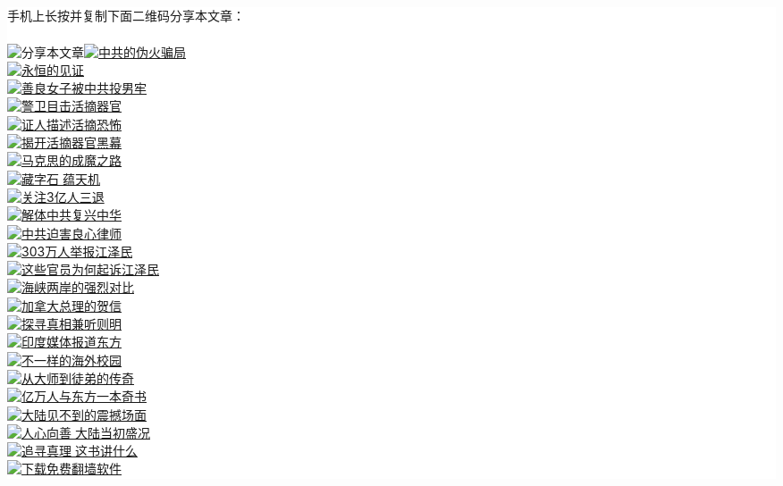 ####
手机上长按并复制下面二维码分享本文章：<br><br><img src="http://www.hehaibao.com/qr/index.php?m=1&e=L&p=10&t=&d=https://github.com/asdfghy6/djy/blob/master/gb/12/10/15/n3706114.md%231" title="分享本文章"></td><td VALIGN=TOP><a href="https://github.com/asdfghy6/djy/blob/master/gb/16/1/21/n4622075.md?dfh#1" target="_blank"><img src="https://raw.githubusercontent.com/asdfghy6/djy/master/gb/300/wei-f1.jpg" title="中共的伪火骗局"  alt="中共的伪火骗局"></a><br><a href="https://github.com/asdfghy6/yh/blob/master/README.md?dfh#1" target="_blank"><img src="https://raw.githubusercontent.com/asdfghy6/djy/master/gb/300/yong-h.jpg" title="永恒的见证"  alt="永恒的见证"></a><br><a href="https://github.com/asdfghy6/djy/blob/master/gb/13/9/29/n3974789.md?dfh#1" target="_blank"><img src="https://raw.githubusercontent.com/asdfghy6/djy/master/gb/300/shang-lnz.jpg" title="善良女子被中共投男牢"  alt="善良女子被中共投男牢"></a><br><a href="https://github.com/asdfghy6/djy/blob/master/gb/16/3/16/n4663449.md?dfh#1" target="_blank"><img src="https://raw.githubusercontent.com/asdfghy6/djy/master/gb/300/huo-z3.jpg" title="警卫目击活摘器官"  alt="警卫目击活摘器官"></a><br><a href="https://github.com/asdfghy6/djy/blob/master/gb/16/8/7/n8177641.md?dfh#1" target="_blank"><img src="https://raw.githubusercontent.com/asdfghy6/djy/master/gb/300/huo-z4.jpg" title="证人描述活摘恐怖"  alt="证人描述活摘恐怖"></a><br><a href="https://github.com/asdfghy6/djy/blob/master/gb/10/4/19/n2881569.md?dfh#1" target="_blank"><img src="https://raw.githubusercontent.com/asdfghy6/djy/master/gb/300/huo-z1.jpg" title="揭开活摘器官黑幕"  alt="揭开活摘器官黑幕"></a><br><a href="https://github.com/asdfghy6/djy/blob/master/gb/10/11/7/n3077476.md?dfh#1" target="_blank"><img src="https://raw.githubusercontent.com/asdfghy6/djy/master/gb/300/ma-ks.jpg" title="马克思的成魔之路"  alt="马克思的成魔之路"></a><br><a href="https://github.com/asdfghy6/djy/blob/master/gb/14/6/9/n4173977.md?dfh#1" target="_blank"><img src="https://raw.githubusercontent.com/asdfghy6/djy/master/gb/300/chang-zs.jpg" title="藏字石 蕴天机"  alt="藏字石 蕴天机"></a><br><a href="https://github.com/asdfghy6/djy/blob/master/gb/18/5/10/n10381511.md?dfh#1" target="_blank"><img src="https://raw.githubusercontent.com/asdfghy6/djy/master/gb/300/st1.jpg" title="关注3亿人三退"  alt="关注3亿人三退"></a><br><a href="https://github.com/asdfghy6/djy/blob/master/gb/18/3/21/n10237682.md?dfh#1" target="_blank"><img src="https://raw.githubusercontent.com/asdfghy6/djy/master/gb/300/jie-t.jpg" title="解体中共复兴中华"  alt="解体中共复兴中华"></a><br><a href="https://github.com/asdfghy6/djy/blob/master/gb/9/2/9/n2422991.md?dfh#1" target="_blank"><img src="https://raw.githubusercontent.com/asdfghy6/djy/master/gb/300/gao-zs.jpg" title="中共迫害良心律师"  alt="中共迫害良心律师"></a><br><a href="https://github.com/asdfghy6/djy/blob/master/gb/18/12/9/n10900044.md?dfh#1" target="_blank"><img src="https://raw.githubusercontent.com/asdfghy6/djy/master/gb/300/sj1.jpg" title="303万人举报江泽民"  alt="303万人举报江泽民"></a><br><a href="https://github.com/asdfghy6/djy/blob/master/gb/18/8/28/n10672014.md?dfh#1" target="_blank"><img src="https://raw.githubusercontent.com/asdfghy6/djy/master/gb/300/sj2.jpg" title="这些官员为何起诉江泽民"  alt="这些官员为何起诉江泽民"></a><br><a href="https://github.com/asdfghy6/djy/blob/master/gb/8/12/18/n2367165.md?dfh#1" target="_blank"><img src="https://raw.githubusercontent.com/asdfghy6/djy/master/gb/300/liangan.jpg" title="海峡两岸的强烈对比"  alt="海峡两岸的强烈对比"></a><br><a href="https://github.com/asdfghy6/djy/blob/master/gb/15/5/5/n4427238.md?dfh#1" target="_blank"><img src="https://raw.githubusercontent.com/asdfghy6/djy/master/gb/300/jia-ndzl.jpg" title="加拿大总理的贺信"  alt="加拿大总理的贺信"></a><br><a href="https://github.com/asdfghy6/djy/blob/master/gb/11/6/17/n3289382.md?dfh#1" target="_blank">
<img src="https://raw.githubusercontent.com/asdfghy6/djy/master/gb/300/xiao-wd.jpg" title="探寻真相兼听则明"  alt="探寻真相兼听则明"></a><br><a href="https://github.com/asdfghy6/djy/blob/master/gb/18/10/27/n10812623.md?dfh#1" target="_blank"><img src="https://raw.githubusercontent.com/asdfghy6/djy/master/gb/300/yindu.jpg" title="印度媒体报道东方"  alt="印度媒体报道东方"></a><br><a href="https://github.com/asdfghy6/djy/blob/master/gb/18/6/9/n10469652.md?dfh#1" target="_blank"><img src="https://raw.githubusercontent.com/asdfghy6/djy/master/gb/300/xie-j.jpg" title="不一样的海外校园"  alt="不一样的海外校园"></a><br><a href="https://github.com/asdfghy6/djy/blob/master/gb/7/4/5/n1669415.md?dfh#1" target="_blank"><img src="https://raw.githubusercontent.com/asdfghy6/djy/master/gb/300/li-up.jpg" title="从大师到徒弟的传奇"  alt="从大师到徒弟的传奇"></a><br><a href="https://github.com/asdfghy6/djy/blob/master/gb/17/5/26/n9191512.md?dfh#1" target="_blank"><img src="https://raw.githubusercontent.com/asdfghy6/djy/master/gb/300/zfl2.jpg" title="亿万人与东方一本奇书"  alt="亿万人与东方一本奇书"></a><br><a href="https://github.com/asdfghy6/djy/blob/master/gb/13/11/27/n4020290.md?dfh#1" target="_blank"><img src="https://raw.githubusercontent.com/asdfghy6/djy/master/gb/300/zhen-h.jpg" title="大陆见不到的震撼场面"  alt="大陆见不到的震撼场面"></a><br><a href="https://github.com/asdfghy6/djy/blob/master/gb/15/7/17/n4482910.md?dfh#1" target="_blank"><img src="https://raw.githubusercontent.com/asdfghy6/djy/master/gb/300/dalu-sk.jpg" title="人心向善 大陆当初盛况"  alt="人心向善 大陆当初盛况"></a><br><a href="https://github.com/asdfghy6/djy/blob/master/gb/9/10/15/n2689419.md?dfh#1" target="_blank"><img src="https://raw.githubusercontent.com/asdfghy6/djy/master/gb/300/zfl1.jpg" title="追寻真理 这书讲什么"  alt="追寻真理 这书讲什么"></a><br><a href="https://github.com/asdfghy6/fq/blob/master/README.md?dfh#1" target="_blank"><img src="https://raw.githubusercontent.com/asdfghy6/djy/master/gb/300/fq1.jpg" title="下载免费翻墙软件"  alt="下载免费翻墙软件"></a><br></td></tr></table>
